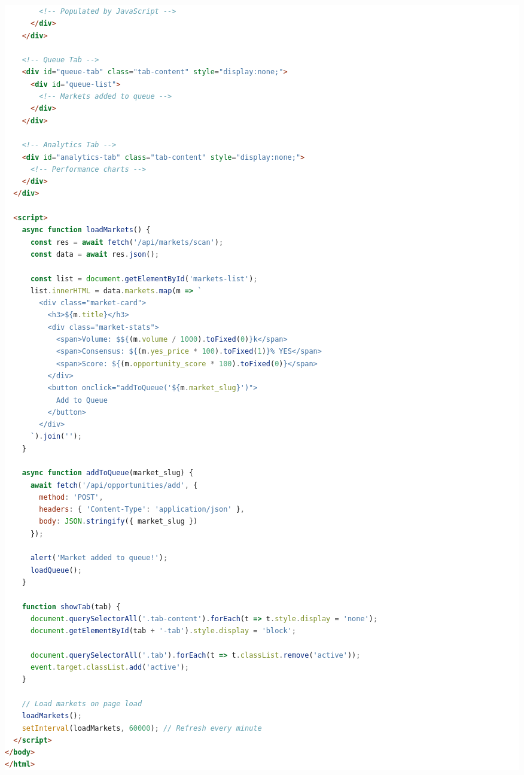```html
        <!-- Populated by JavaScript -->
      </div>
    </div>

    <!-- Queue Tab -->
    <div id="queue-tab" class="tab-content" style="display:none;">
      <div id="queue-list">
        <!-- Markets added to queue -->
      </div>
    </div>

    <!-- Analytics Tab -->
    <div id="analytics-tab" class="tab-content" style="display:none;">
      <!-- Performance charts -->
    </div>
  </div>

  <script>
    async function loadMarkets() {
      const res = await fetch('/api/markets/scan');
      const data = await res.json();

      const list = document.getElementById('markets-list');
      list.innerHTML = data.markets.map(m => `
        <div class="market-card">
          <h3>${m.title}</h3>
          <div class="market-stats">
            <span>Volume: $${(m.volume / 1000).toFixed(0)}k</span>
            <span>Consensus: ${(m.yes_price * 100).toFixed(1)}% YES</span>
            <span>Score: ${(m.opportunity_score * 100).toFixed(0)}</span>
          </div>
          <button onclick="addToQueue('${m.market_slug}')">
            Add to Queue
          </button>
        </div>
      `).join('');
    }

    async function addToQueue(market_slug) {
      await fetch('/api/opportunities/add', {
        method: 'POST',
        headers: { 'Content-Type': 'application/json' },
        body: JSON.stringify({ market_slug })
      });

      alert('Market added to queue!');
      loadQueue();
    }

    function showTab(tab) {
      document.querySelectorAll('.tab-content').forEach(t => t.style.display = 'none');
      document.getElementById(tab + '-tab').style.display = 'block';

      document.querySelectorAll('.tab').forEach(t => t.classList.remove('active'));
      event.target.classList.add('active');
    }

    // Load markets on page load
    loadMarkets();
    setInterval(loadMarkets, 60000); // Refresh every minute
  </script>
</body>
</html>
```